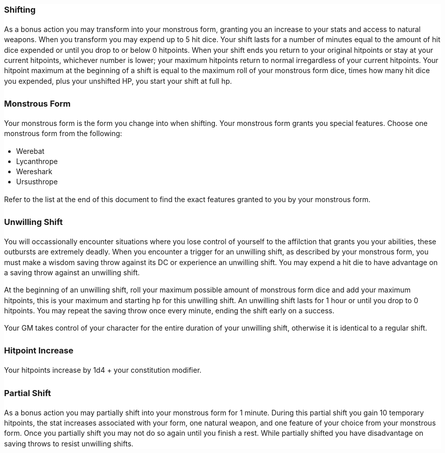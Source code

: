 ### Shifting
As a bonus action you may transform into your monstrous form, granting you an 
increase to your stats and access to natural weapons. When you transform you may
expend up to 5 hit dice. Your shift lasts for a number of minutes equal to the 
amount of hit dice  expended or until you drop to or below 0 hitpoints. When 
your shift ends you return to your original hitpoints or stay at your current 
hitpoints, whichever number is lower; your maximum hitpoints return to normal 
irregardless of your current hitpoints. Your hitpoint maximum at the beginning 
of a shift is equal to the maximum roll of your monstrous form dice, times how 
many hit dice you expended, plus your unshifted HP, you start your shift at full 
hp.

### Monstrous Form
Your monstrous form is the form you change into when shifting. Your monstrous 
form grants you special features. Choose one monstrous form from the following:

- Werebat 
- Lycanthrope 
- Wereshark 
- Ursusthrope

Refer to the list at the end of this document to find the exact features granted 
to you by your monstrous form.

### Unwilling Shift
You will occassionally encounter situations where you lose control of yourself
to the affilction that grants you your abilities, these outbursts are extremely
deadly. When you encounter a trigger for an unwilling shift, as described by 
your monstrous form, you must make a wisdom saving throw against its DC or 
experience an unwilling shift. You may expend a hit die to have advantage on
a saving throw against an unwilling shift.

At the beginning of an unwilling shift, roll your maximum possible amount of 
monstrous form dice and add your maximum hitpoints, this is your maximum and 
starting hp for this unwilling shift. An unwilling shift lasts for 1 hour or 
until you drop to 0 hitpoints. You may repeat the saving throw once every 
minute, ending the shift early on a success.

Your GM takes control of your character for the entire duration of your 
unwilling shift, otherwise it is identical to a regular shift.

### Hitpoint Increase
Your hitpoints increase by 1d4 + your constitution modifier.

### Partial Shift
As a bonus action you may partially shift into your monstrous form for 1 minute.
During this partial shift you gain 10 temporary hitpoints, the stat increases 
associated with your form, one natural weapon, and one feature of your choice 
from your monstrous form. Once you partially shift you may not do so again until
you finish a rest. While partially shifted you have disadvantage on saving 
throws to resist unwilling shifts.
